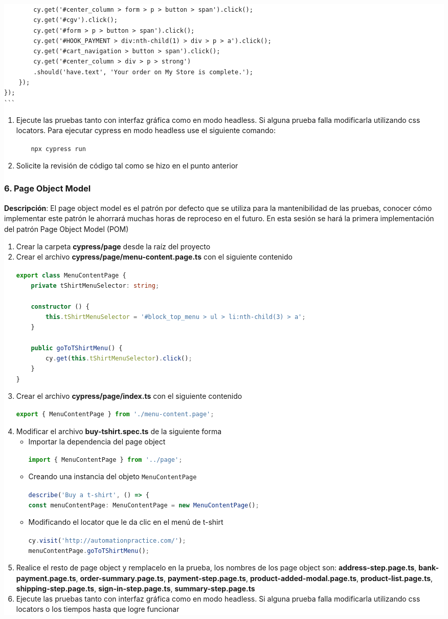             cy.get('#center_column > form > p > button > span').click();
            cy.get('#cgv').click();
            cy.get('#form > p > button > span').click();
            cy.get('#HOOK_PAYMENT > div:nth-child(1) > div > p > a').click();
            cy.get('#cart_navigation > button > span').click();
            cy.get('#center_column > div > p > strong')
            .should('have.text', 'Your order on My Store is complete.');
        });
    });
    ```
1. Ejecute las pruebas tanto con interfaz gráfica como en modo headless. Si alguna prueba falla modificarla utilizando css locators. Para ejecutar cypress en modo headless use el siguiente comando:

    ```bash
        npx cypress run
    ```

1. Solicite la revisión de código tal como se hizo en el punto anterior


### 6. Page Object Model

**Descripción**: El page object model es el patrón por defecto que se utiliza para la mantenibilidad de las pruebas, conocer cómo implementar este patrón le ahorrará muchas horas de reproceso en el futuro. En esta sesión se hará la primera implementación del patrón Page Object Model (POM)

1. Crear la carpeta **cypress/page** desde la raíz del proyecto
1. Crear el archivo **cypress/page/menu-content.page.ts** con el siguiente contenido
    ``` ts
    export class MenuContentPage {
        private tShirtMenuSelector: string;

        constructor () {
            this.tShirtMenuSelector = '#block_top_menu > ul > li:nth-child(3) > a';
        }

        public goToTShirtMenu() {
            cy.get(this.tShirtMenuSelector).click();
        }
    }
    ```
1. Crear el archivo **cypress/page/index.ts** con el siguiente contenido
    ``` ts
    export { MenuContentPage } from './menu-content.page';
    ```
1. Modificar el archivo **buy-tshirt.spec.ts** de la siguiente forma
    * Importar la dependencia del page object
      ``` ts
      import { MenuContentPage } from '../page';
      ```
    * Creando una instancia del objeto `MenuContentPage`
      ``` ts
      describe('Buy a t-shirt', () => {
      const menuContentPage: MenuContentPage = new MenuContentPage();
      ```
    * Modificando el locator que le da clic en el menú de t-shirt
      ``` ts
      cy.visit('http://automationpractice.com/');
      menuContentPage.goToTShirtMenu();
      ```
1. Realice el resto de page object y remplacelo en la prueba, los nombres de los page object son:  **address-step.page.ts**, **bank-payment.page.ts**, **order-summary.page.ts**, **payment-step.page.ts**, **product-added-modal.page.ts**, **product-list.page.ts**, **shipping-step.page.ts**, **sign-in-step.page.ts**, **summary-step.page.ts**
1. Ejecute las pruebas tanto con interfaz gráfica como en modo headless. Si alguna prueba falla modificarla utilizando css locators o los tiempos hasta que logre funcionar